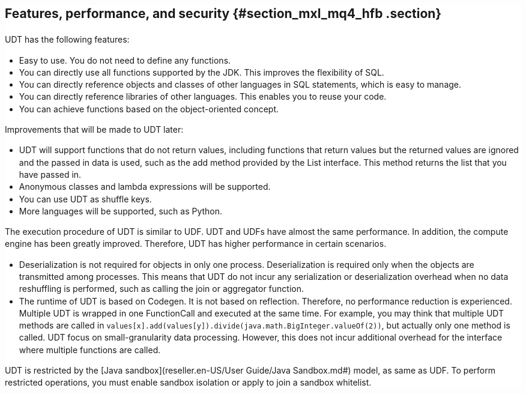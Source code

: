 
## Features, performance, and security {#section_mxl_mq4_hfb .section}

UDT has the following features:

-   Easy to use. You do not need to define any functions.
-   You can directly use all functions supported by the JDK. This improves the flexibility of SQL.
-   You can directly reference objects and classes of other languages in SQL statements, which is easy to manage.
-   You can directly reference libraries of other languages. This enables you to reuse your code.
-   You can achieve functions based on the object-oriented concept.

Improvements that will be made to UDT later:

-   UDT will support functions that do not return values, including functions that return values but the returned values are ignored and the passed in data is used, such as the add method provided by the List interface. This method returns the list that you have passed in.
-   Anonymous classes and lambda expressions will be supported.
-   You can use UDT as shuffle keys.
-   More languages will be supported, such as Python.

The execution procedure of UDT is similar to UDF. UDT and UDFs have almost the same performance. In addition, the compute engine has been greatly improved. Therefore, UDT has higher performance in certain scenarios.

-   Deserialization is not required for objects in only one process. Deserialization is required only when the objects are transmitted among processes. This means that UDT do not incur any serialization or deserialization overhead when no data reshuffling is performed, such as calling the join or aggregator function.
-   The runtime of UDT is based on Codegen. It is not based on reflection. Therefore, no performance reduction is experienced. Multiple UDT is wrapped in one FunctionCall and executed at the same time. For example, you may think that multiple UDT methods are called in `values[x].add(values[y]).divide(java.math.BigInteger.valueOf(2))`, but actually only one method is called. UDT focus on small-granularity data processing. However, this does not incur additional overhead for the interface where multiple functions are called.

UDT is restricted by the [Java sandbox](reseller.en-US/User Guide/Java Sandbox.md#) model, as same as UDF. To perform restricted operations, you must enable sandbox isolation or apply to join a sandbox whitelist.

